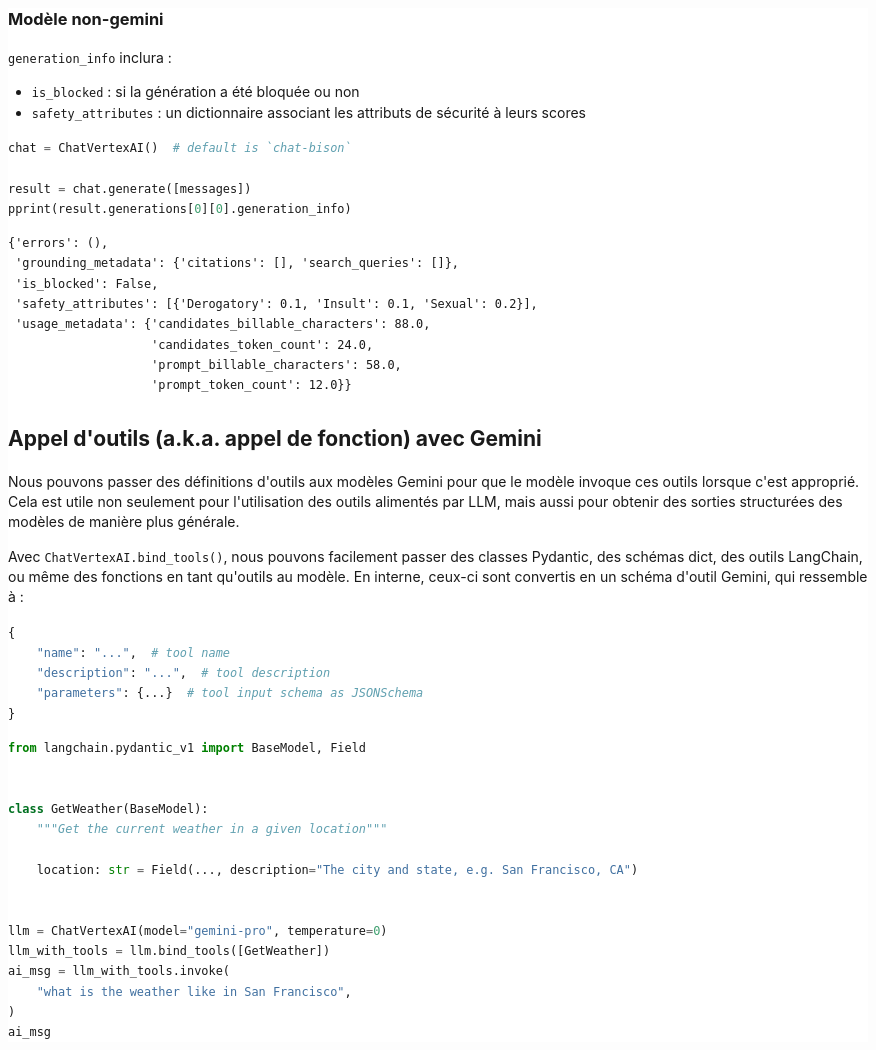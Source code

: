 ### Modèle non-gemini

`generation_info` inclura :

- `is_blocked` : si la génération a été bloquée ou non
- `safety_attributes` : un dictionnaire associant les attributs de sécurité à leurs scores

```python
chat = ChatVertexAI()  # default is `chat-bison`

result = chat.generate([messages])
pprint(result.generations[0][0].generation_info)
```

```output
{'errors': (),
 'grounding_metadata': {'citations': [], 'search_queries': []},
 'is_blocked': False,
 'safety_attributes': [{'Derogatory': 0.1, 'Insult': 0.1, 'Sexual': 0.2}],
 'usage_metadata': {'candidates_billable_characters': 88.0,
                    'candidates_token_count': 24.0,
                    'prompt_billable_characters': 58.0,
                    'prompt_token_count': 12.0}}
```

## Appel d'outils (a.k.a. appel de fonction) avec Gemini

Nous pouvons passer des définitions d'outils aux modèles Gemini pour que le modèle invoque ces outils lorsque c'est approprié. Cela est utile non seulement pour l'utilisation des outils alimentés par LLM, mais aussi pour obtenir des sorties structurées des modèles de manière plus générale.

Avec `ChatVertexAI.bind_tools()`, nous pouvons facilement passer des classes Pydantic, des schémas dict, des outils LangChain, ou même des fonctions en tant qu'outils au modèle. En interne, ceux-ci sont convertis en un schéma d'outil Gemini, qui ressemble à :

```python
{
    "name": "...",  # tool name
    "description": "...",  # tool description
    "parameters": {...}  # tool input schema as JSONSchema
}
```

```python
from langchain.pydantic_v1 import BaseModel, Field


class GetWeather(BaseModel):
    """Get the current weather in a given location"""

    location: str = Field(..., description="The city and state, e.g. San Francisco, CA")


llm = ChatVertexAI(model="gemini-pro", temperature=0)
llm_with_tools = llm.bind_tools([GetWeather])
ai_msg = llm_with_tools.invoke(
    "what is the weather like in San Francisco",
)
ai_msg
```

